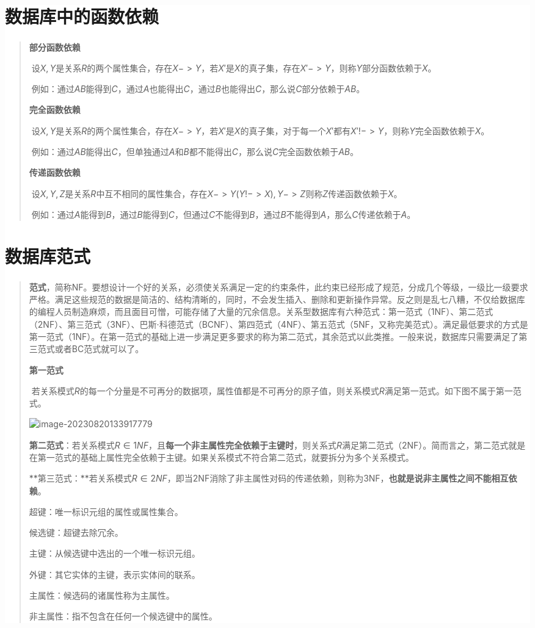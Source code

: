 # 数据库中的函数依赖

> **部分函数依赖**
>
> ​	设$X, Y$是关系$R$的两个属性集合，存在$X->Y$，若$X'$是$X$的真子集，存在$X'->Y$，则称$Y$部分函数依赖于$X$。
>
> ​	例如：通过$AB$能得到$C$，通过$A$也能得出$C$，通过$B$也能得出$C$，那么说$C$部分依赖于$AB$。
>
> **完全函数依赖**
>
> ​	设$X, Y$是关系$R$的两个属性集合，存在$X->Y$，若$X'$是$X$的真子集，对于每一个$X'$都有$X'!->Y$，则称$Y$完全函数依赖于$X$。
>
> ​	例如：通过$AB$能得出$C$，但单独通过$A$和$B$都不能得出$C$，那么说$C$完全函数依赖于$AB$。
>
> **传递函数依赖**
>
> ​	设$X,Y,Z$是关系$R$中互不相同的属性集合，存在$X->Y (Y!->X), Y->Z$则称$Z$传递函数依赖于$X$。
>
> ​	例如：通过$A$能得到$B$，通过$B$能得到$C$，但通过$C$不能得到$B$，通过$B$不能得到$A$，那么$C$传递依赖于$A$。

# 数据库范式

> **范式**，简称NF。要想设计一个好的关系，必须使关系满足一定的约束条件，此约束已经形成了规范，分成几个等级，一级比一级要求严格。满足这些规范的数据是简洁的、结构清晰的，同时，不会发生插入、删除和更新操作异常。反之则是乱七八糟，不仅给数据库的编程人员制造麻烦，而且面目可憎，可能存储了大量的冗余信息。关系型数据库有六种范式：第一范式（1NF）、第二范式（2NF）、第三范式（3NF）、巴斯·科德范式（BCNF）、第四范式（4NF）、第五范式（5NF，又称完美范式）。满足最低要求的方式是第一范式（1NF）。在第一范式的基础上进一步满足更多要求的称为第二范式，其余范式以此类推。一般来说，数据库只需要满足了第三范式或者BC范式就可以了。
>
> **第一范式**
>
> ​	若关系模式$R$的每一个分量是不可再分的数据项，属性值都是不可再分的原子值，则关系模式$R$满足第一范式。如下图不属于第一范式。
>
> ![image-20230820133917779](C:/Users/pc/AppData/Roaming/Typora/typora-user-images/image-20230820133917779.png)
>
> **第二范式**：若关系模式$R\in1NF$，且**每一个非主属性完全依赖于主键时**，则关系式$R$满足第二范式（2NF）。简而言之，第二范式就是在第一范式的基础上属性完全依赖于主键。如果关系模式不符合第二范式，就要拆分为多个关系模式。
>
> **第三范式：**若关系模式$R\in2NF$，即当2NF消除了非主属性对码的传递依赖，则称为3NF，**也就是说非主属性之间不能相互依赖**。
>
> 超键：唯一标识元组的属性或属性集合。
>
> 候选键：超键去除冗余。
>
> 主键：从候选键中选出的一个唯一标识元组。
>
> 外键：其它实体的主键，表示实体间的联系。
>
> 主属性：候选码的诸属性称为主属性。
>
> 非主属性：指不包含在任何一个候选键中的属性。

